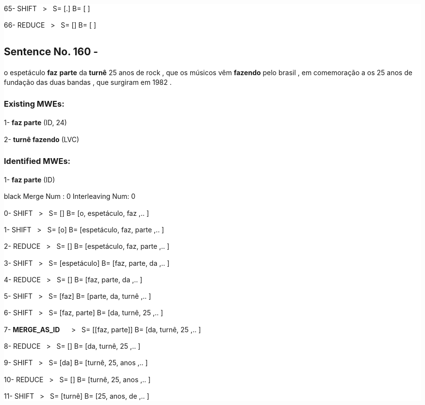 65- SHIFT&nbsp;&nbsp;&nbsp;>&nbsp;&nbsp;&nbsp;S= [.]   B= [ ]



66- REDUCE&nbsp;&nbsp;&nbsp;>&nbsp;&nbsp;&nbsp;S= []   B= [ ]

## Sentence No. 160 - 
o espetáculo **faz** **parte** da **turnê** 25 anos de rock , que os músicos vêm **fazendo** pelo brasil , em comemoração a os 25 anos de fundação das duas bandas , que surgiram em 1982 . 
### Existing MWEs: 
1- **faz parte** (ID, 24)

2- **turnê fazendo** (LVC)

### Identified MWEs: 
1- **faz parte** (ID)

black Merge Num : 0 Interleaving Num: 0


0- SHIFT&nbsp;&nbsp;&nbsp;>&nbsp;&nbsp;&nbsp;S= []   B= [o, espetáculo, faz ,.. ]



1- SHIFT&nbsp;&nbsp;&nbsp;>&nbsp;&nbsp;&nbsp;S= [o]   B= [espetáculo, faz, parte ,.. ]



2- REDUCE&nbsp;&nbsp;&nbsp;>&nbsp;&nbsp;&nbsp;S= []   B= [espetáculo, faz, parte ,.. ]



3- SHIFT&nbsp;&nbsp;&nbsp;>&nbsp;&nbsp;&nbsp;S= [espetáculo]   B= [faz, parte, da ,.. ]



4- REDUCE&nbsp;&nbsp;&nbsp;>&nbsp;&nbsp;&nbsp;S= []   B= [faz, parte, da ,.. ]



5- SHIFT&nbsp;&nbsp;&nbsp;>&nbsp;&nbsp;&nbsp;S= [faz]   B= [parte, da, turnê ,.. ]



6- SHIFT&nbsp;&nbsp;&nbsp;>&nbsp;&nbsp;&nbsp;S= [faz, parte]   B= [da, turnê, 25 ,.. ]



7- **MERGE_AS_ID**&nbsp;&nbsp;&nbsp;&nbsp;&nbsp;&nbsp;>&nbsp;&nbsp;&nbsp;S= [[faz, parte]]   B= [da, turnê, 25 ,.. ]



8- REDUCE&nbsp;&nbsp;&nbsp;>&nbsp;&nbsp;&nbsp;S= []   B= [da, turnê, 25 ,.. ]



9- SHIFT&nbsp;&nbsp;&nbsp;>&nbsp;&nbsp;&nbsp;S= [da]   B= [turnê, 25, anos ,.. ]



10- REDUCE&nbsp;&nbsp;&nbsp;>&nbsp;&nbsp;&nbsp;S= []   B= [turnê, 25, anos ,.. ]



11- SHIFT&nbsp;&nbsp;&nbsp;>&nbsp;&nbsp;&nbsp;S= [turnê]   B= [25, anos, de ,.. ]


